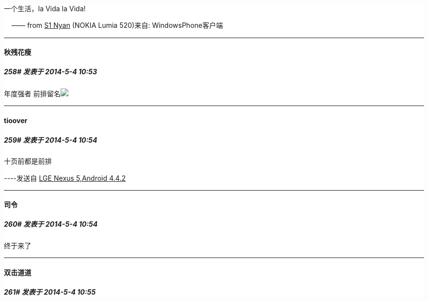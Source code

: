 


一个生活，la Vida la Vida!

    —— from [S1 Nyan](http://126.am/S1Nyan) (NOKIA Lumia 520)来自: WindowsPhone客户端







*****

####  秋残花瘦  
##### 258#       发表于 2014-5-4 10:53




年度强者 前排留名<img src="https://static.saraba1st.com/image/smiley/face/119.gif" referrerpolicy="no-referrer">







*****

####  tioover  
##### 259#       发表于 2014-5-4 10:54




十页前都是前排


----发送自 [LGE Nexus 5,Android 4.4.2](http://stage1.5j4m.com/?null)







*****

####  司令  
##### 260#       发表于 2014-5-4 10:54




终于来了







*****

####  双击道道  
##### 261#       发表于 2014-5-4 10:55

